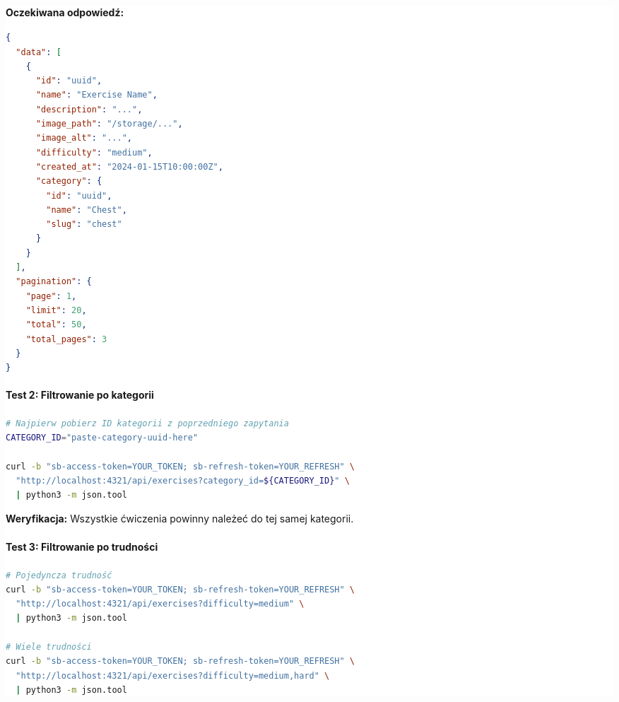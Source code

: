 **Oczekiwana odpowiedź:**
```json
{
  "data": [
    {
      "id": "uuid",
      "name": "Exercise Name",
      "description": "...",
      "image_path": "/storage/...",
      "image_alt": "...",
      "difficulty": "medium",
      "created_at": "2024-01-15T10:00:00Z",
      "category": {
        "id": "uuid",
        "name": "Chest",
        "slug": "chest"
      }
    }
  ],
  "pagination": {
    "page": 1,
    "limit": 20,
    "total": 50,
    "total_pages": 3
  }
}
```

#### Test 2: Filtrowanie po kategorii

```bash
# Najpierw pobierz ID kategorii z poprzedniego zapytania
CATEGORY_ID="paste-category-uuid-here"

curl -b "sb-access-token=YOUR_TOKEN; sb-refresh-token=YOUR_REFRESH" \
  "http://localhost:4321/api/exercises?category_id=${CATEGORY_ID}" \
  | python3 -m json.tool
```

**Weryfikacja:** Wszystkie ćwiczenia powinny należeć do tej samej kategorii.

#### Test 3: Filtrowanie po trudności

```bash
# Pojedyncza trudność
curl -b "sb-access-token=YOUR_TOKEN; sb-refresh-token=YOUR_REFRESH" \
  "http://localhost:4321/api/exercises?difficulty=medium" \
  | python3 -m json.tool

# Wiele trudności
curl -b "sb-access-token=YOUR_TOKEN; sb-refresh-token=YOUR_REFRESH" \
  "http://localhost:4321/api/exercises?difficulty=medium,hard" \
  | python3 -m json.tool
```
